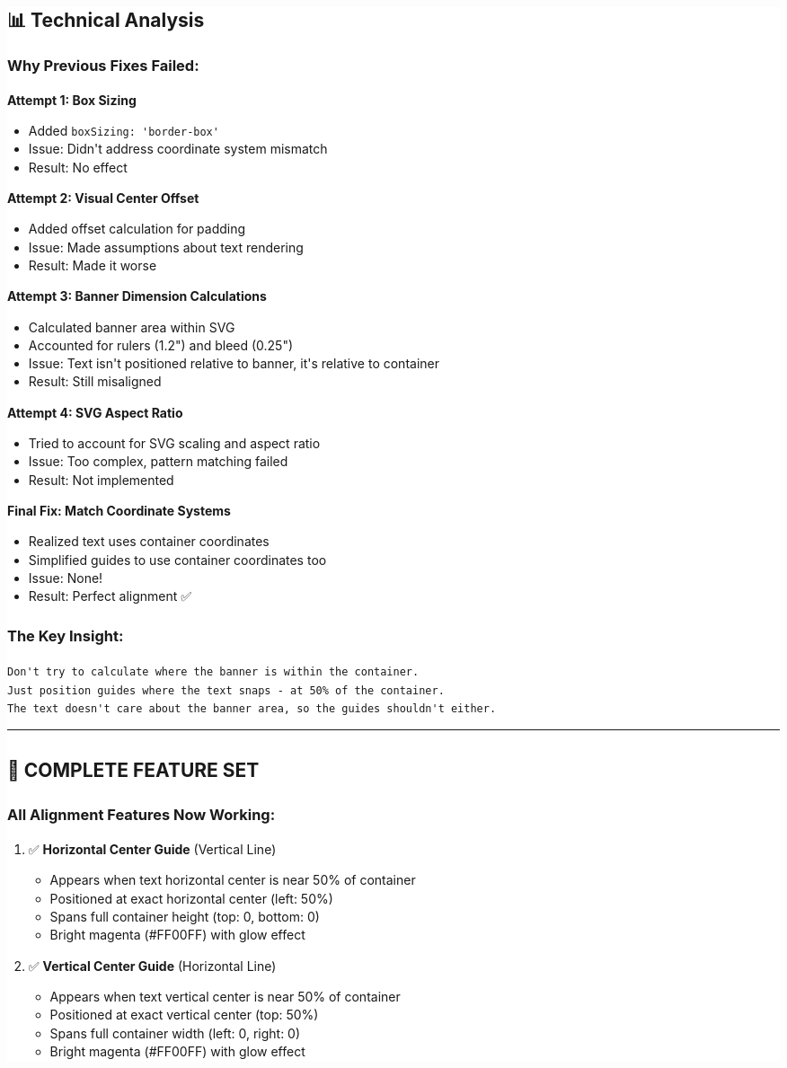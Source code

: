 
## 📊 Technical Analysis

### Why Previous Fixes Failed:

**Attempt 1: Box Sizing**
- Added `boxSizing: 'border-box'`
- Issue: Didn't address coordinate system mismatch
- Result: No effect

**Attempt 2: Visual Center Offset**
- Added offset calculation for padding
- Issue: Made assumptions about text rendering
- Result: Made it worse

**Attempt 3: Banner Dimension Calculations**
- Calculated banner area within SVG
- Accounted for rulers (1.2") and bleed (0.25")
- Issue: Text isn't positioned relative to banner, it's relative to container
- Result: Still misaligned

**Attempt 4: SVG Aspect Ratio**
- Tried to account for SVG scaling and aspect ratio
- Issue: Too complex, pattern matching failed
- Result: Not implemented

**Final Fix: Match Coordinate Systems**
- Realized text uses container coordinates
- Simplified guides to use container coordinates too
- Issue: None!
- Result: Perfect alignment ✅

### The Key Insight:
```
Don't try to calculate where the banner is within the container.
Just position guides where the text snaps - at 50% of the container.
The text doesn't care about the banner area, so the guides shouldn't either.
```

---

## 🎉 COMPLETE FEATURE SET

### All Alignment Features Now Working:

1. ✅ **Horizontal Center Guide** (Vertical Line)
   - Appears when text horizontal center is near 50% of container
   - Positioned at exact horizontal center (left: 50%)
   - Spans full container height (top: 0, bottom: 0)
   - Bright magenta (#FF00FF) with glow effect

2. ✅ **Vertical Center Guide** (Horizontal Line)
   - Appears when text vertical center is near 50% of container
   - Positioned at exact vertical center (top: 50%)
   - Spans full container width (left: 0, right: 0)
   - Bright magenta (#FF00FF) with glow effect
